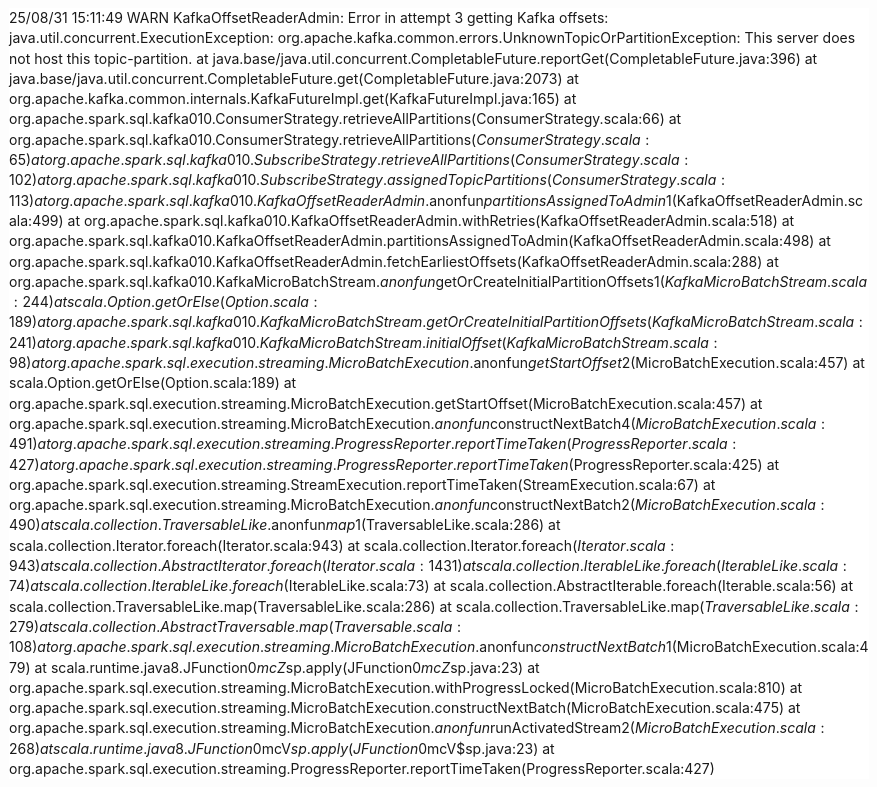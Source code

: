 25/08/31 15:11:49 WARN KafkaOffsetReaderAdmin: Error in attempt 3 getting Kafka offsets: 
java.util.concurrent.ExecutionException: org.apache.kafka.common.errors.UnknownTopicOrPartitionException: This server does not host this topic-partition.
        at java.base/java.util.concurrent.CompletableFuture.reportGet(CompletableFuture.java:396)
        at java.base/java.util.concurrent.CompletableFuture.get(CompletableFuture.java:2073)
        at org.apache.kafka.common.internals.KafkaFutureImpl.get(KafkaFutureImpl.java:165)
        at org.apache.spark.sql.kafka010.ConsumerStrategy.retrieveAllPartitions(ConsumerStrategy.scala:66)
        at org.apache.spark.sql.kafka010.ConsumerStrategy.retrieveAllPartitions$(ConsumerStrategy.scala:65)
        at org.apache.spark.sql.kafka010.SubscribeStrategy.retrieveAllPartitions(ConsumerStrategy.scala:102)
        at org.apache.spark.sql.kafka010.SubscribeStrategy.assignedTopicPartitions(ConsumerStrategy.scala:113)
        at org.apache.spark.sql.kafka010.KafkaOffsetReaderAdmin.$anonfun$partitionsAssignedToAdmin$1(KafkaOffsetReaderAdmin.scala:499)
        at org.apache.spark.sql.kafka010.KafkaOffsetReaderAdmin.withRetries(KafkaOffsetReaderAdmin.scala:518)
        at org.apache.spark.sql.kafka010.KafkaOffsetReaderAdmin.partitionsAssignedToAdmin(KafkaOffsetReaderAdmin.scala:498)
        at org.apache.spark.sql.kafka010.KafkaOffsetReaderAdmin.fetchEarliestOffsets(KafkaOffsetReaderAdmin.scala:288)
        at org.apache.spark.sql.kafka010.KafkaMicroBatchStream.$anonfun$getOrCreateInitialPartitionOffsets$1(KafkaMicroBatchStream.scala:244)
        at scala.Option.getOrElse(Option.scala:189)
        at org.apache.spark.sql.kafka010.KafkaMicroBatchStream.getOrCreateInitialPartitionOffsets(KafkaMicroBatchStream.scala:241)
        at org.apache.spark.sql.kafka010.KafkaMicroBatchStream.initialOffset(KafkaMicroBatchStream.scala:98)
        at org.apache.spark.sql.execution.streaming.MicroBatchExecution.$anonfun$getStartOffset$2(MicroBatchExecution.scala:457)
        at scala.Option.getOrElse(Option.scala:189)
        at org.apache.spark.sql.execution.streaming.MicroBatchExecution.getStartOffset(MicroBatchExecution.scala:457)
        at org.apache.spark.sql.execution.streaming.MicroBatchExecution.$anonfun$constructNextBatch$4(MicroBatchExecution.scala:491)
        at org.apache.spark.sql.execution.streaming.ProgressReporter.reportTimeTaken(ProgressReporter.scala:427)
        at org.apache.spark.sql.execution.streaming.ProgressReporter.reportTimeTaken$(ProgressReporter.scala:425)
        at org.apache.spark.sql.execution.streaming.StreamExecution.reportTimeTaken(StreamExecution.scala:67)
        at org.apache.spark.sql.execution.streaming.MicroBatchExecution.$anonfun$constructNextBatch$2(MicroBatchExecution.scala:490)
        at scala.collection.TraversableLike.$anonfun$map$1(TraversableLike.scala:286)
        at scala.collection.Iterator.foreach(Iterator.scala:943)
        at scala.collection.Iterator.foreach$(Iterator.scala:943)
        at scala.collection.AbstractIterator.foreach(Iterator.scala:1431)
        at scala.collection.IterableLike.foreach(IterableLike.scala:74)
        at scala.collection.IterableLike.foreach$(IterableLike.scala:73)
        at scala.collection.AbstractIterable.foreach(Iterable.scala:56)
        at scala.collection.TraversableLike.map(TraversableLike.scala:286)
        at scala.collection.TraversableLike.map$(TraversableLike.scala:279)
        at scala.collection.AbstractTraversable.map(Traversable.scala:108)
        at org.apache.spark.sql.execution.streaming.MicroBatchExecution.$anonfun$constructNextBatch$1(MicroBatchExecution.scala:479)
        at scala.runtime.java8.JFunction0$mcZ$sp.apply(JFunction0$mcZ$sp.java:23)
        at org.apache.spark.sql.execution.streaming.MicroBatchExecution.withProgressLocked(MicroBatchExecution.scala:810)
        at org.apache.spark.sql.execution.streaming.MicroBatchExecution.constructNextBatch(MicroBatchExecution.scala:475)
        at org.apache.spark.sql.execution.streaming.MicroBatchExecution.$anonfun$runActivatedStream$2(MicroBatchExecution.scala:268)
        at scala.runtime.java8.JFunction0$mcV$sp.apply(JFunction0$mcV$sp.java:23)
        at org.apache.spark.sql.execution.streaming.ProgressReporter.reportTimeTaken(ProgressReporter.scala:427)